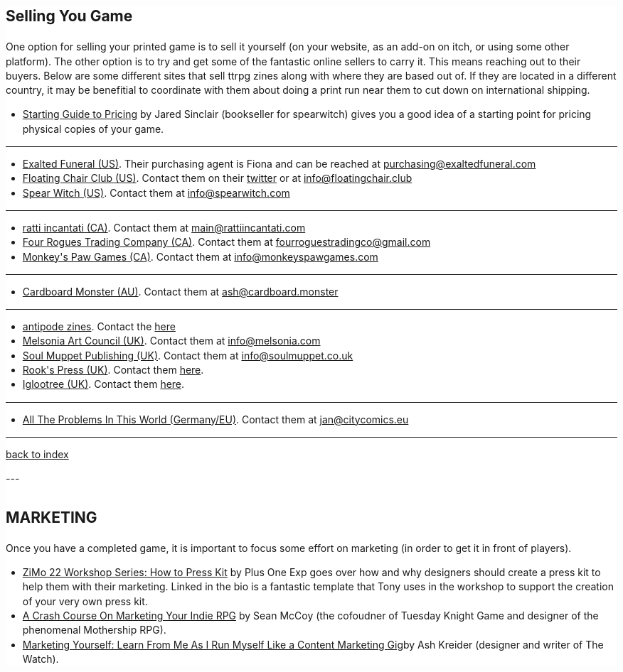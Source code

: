 ## Selling You Game
One option for selling your printed game is to sell it yourself (on your website, as an add-on on itch, or using some other platform). The other option is to try and get some of the fantastic online sellers to carry it. This means reaching out to their buyers. Below are some different sites that sell ttrpg zines along with where they are based out of. If they are located in a different country, it may be benefitial to coordinate with them about doing a print run near them to cut down on international shipping.
- [Starting Guide to Pricing](https://twitter.com/infinite_mao/status/1394367298601947136?s=20) by Jared Sinclair (bookseller for spearwitch) gives you a good idea of a starting point for pricing physical copies of your game.

---

- [Exalted Funeral (US)](https://www.exaltedfuneral.com/). Their purchasing agent is Fiona and can be reached at purchasing@exaltedfuneral.com
- [Floating Chair Club (US)](https://floatingchair.club/). Contact them on their [twitter](https://twitter.com/floating_chair?lang=en) or at info@floatingchair.club
- [Spear Witch (US)](https://spearwitch.com/). Contact them at info@spearwitch.com

---

- [ratti incantati (CA)](https://rattiincantati.com/). Contact them at main@rattiincantati.com
- [Four Rogues Trading Company (CA)](https://www.fourroguestrading.co). Contact them at fourroguestradingco@gmail.com
- [Monkey's Paw Games (CA)](https://monkeyspawgames.com/). Contact them at info@monkeyspawgames.com

---

- [Cardboard Monster (AU)](https://cardboard.monster/). Contact them at ash@cardboard.monster

---
- [antipode zines](https://antipodezines.com/). Contact the [here](https://antipodezines.com/pages/contact)
- [Melsonia Art Council (UK)](https://www.melsonia.com/). Contact them at info@melsonia.com
- [Soul Muppet Publishing (UK)](https://www.soulmuppet.co.uk/). Contact them at info@soulmuppet.co.uk
- [Rook's Press (UK)](https://www.rookspress.com/). Contact them [here](https://www.rookspress.com/pages/contact).
- [Iglootree (UK)](https://iglootree.com/). Contact them [here](https://iglootree.com/contact-us-2-w.asp).

---

- [All The Problems In This World (Germany/EU)](https://alltheproblemsinthisworld.com/). Contact them at jan@citycomics.eu

---
[back to index](#index)
<p></p>
---

## MARKETING
Once you have a completed game, it is important to focus some effort on marketing (in order to get it in front of players).
- [ZiMo 22 Workshop Series: How to Press Kit](https://www.youtube.com/watch?v=etsGBIHKQ7o&t=8s&ab_channel=PlusOneExp) by Plus One Exp goes over how and why designers should create a press kit to help them with their marketing. Linked in the bio is a fantastic template that Tony uses in the workshop to support the creation of your very own press kit.
- [A Crash Course On Marketing Your Indie RPG](https://www.failuretolerated.com/a-crash-course-on-marketing-your-indie-rpg) by Sean McCoy (the cofoudner of Tuesday Knight Game and designer of the phenomenal Mothership RPG).
- [Marketing Yourself: Learn From Me As I Run Myself Like a Content Marketing Gig](https://peachpantspress.com/marketing-yourself-learn-from-me-as-i-run-myself-like-a-content-marketing-gig/)by Ash Kreider (designer and writer of The Watch).